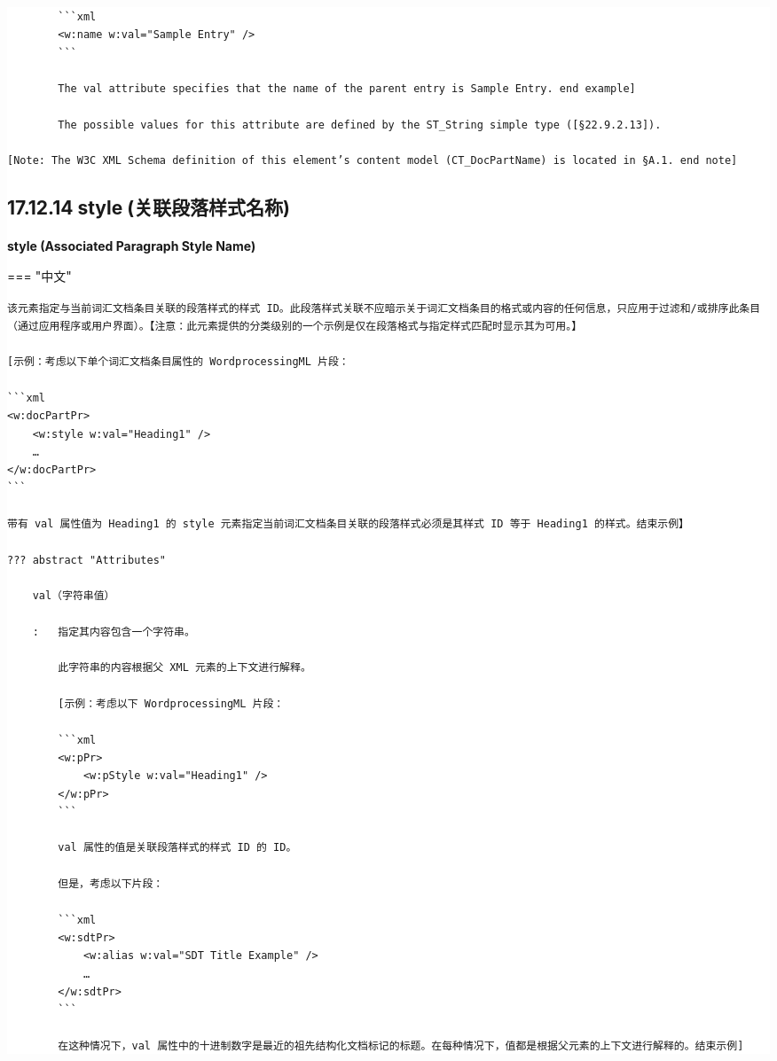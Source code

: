             ```xml
            <w:name w:val="Sample Entry" />
            ```
            
            The val attribute specifies that the name of the parent entry is Sample Entry. end example]
    
            The possible values for this attribute are defined by the ST_String simple type ([§22.9.2.13]).
    
    [Note: The W3C XML Schema definition of this element’s content model (CT_DocPartName) is located in §A.1. end note]

## 17.12.14 style (关联段落样式名称)

**style (Associated Paragraph Style Name)**

=== "中文"
    
    该元素指定与当前词汇文档条目关联的段落样式的样式 ID。此段落样式关联不应暗示关于词汇文档条目的格式或内容的任何信息，只应用于过滤和/或排序此条目（通过应用程序或用户界面）。【注意：此元素提供的分类级别的一个示例是仅在段落格式与指定样式匹配时显示其为可用。】
    
    [示例：考虑以下单个词汇文档条目属性的 WordprocessingML 片段：
    
    ```xml
    <w:docPartPr>
        <w:style w:val="Heading1" />
        …
    </w:docPartPr>
    ```
    
    带有 val 属性值为 Heading1 的 style 元素指定当前词汇文档条目关联的段落样式必须是其样式 ID 等于 Heading1 的样式。结束示例】
    
    ??? abstract "Attributes"
    
        val（字符串值）
    
        :   指定其内容包含一个字符串。
    
            此字符串的内容根据父 XML 元素的上下文进行解释。
            
            [示例：考虑以下 WordprocessingML 片段：
            
            ```xml
            <w:pPr>
                <w:pStyle w:val="Heading1" />
            </w:pPr>
            ```
            
            val 属性的值是关联段落样式的样式 ID 的 ID。
            
            但是，考虑以下片段：
            
            ```xml
            <w:sdtPr>
                <w:alias w:val="SDT Title Example" />
                …
            </w:sdtPr>
            ```
            
            在这种情况下，val 属性中的十进制数字是最近的祖先结构化文档标记的标题。在每种情况下，值都是根据父元素的上下文进行解释的。结束示例]
            

[§17.12.1]: #17121-behavior-单个条目插入行为
[§17.12.2]: #17122-behaviors-条目插入行为集合
[§17.12.3]: #17123-category-条目分类
[§17.12.4]: #17124-description-条目描述
[§17.12.5]: #17125-docpart-术语文档条目
[§17.12.6]: #17126-docpartbody-术语文档条目内容
[§17.12.7]: #17127-docpartpr-术语文档条目属性
[§17.12.8]: #17128-docparts-术语文档条目列表
[§17.12.9]: #17129-gallery-图库关联的条目
[§17.12.10]: #171210-glossarydocument-术语文档根元素
[§17.12.11]: #171211-guid-条目id
[§17.12.12]: #171212-name-分类关联的条目
[§17.12.13]: #171213-name-条目名称
[§17.12.14]: #171214-style-关联段落样式名称
[§17.12.15]: #171215-type-条目类型
[§17.12.16]: #171216-types-条目类型合集
[§17.2.2]: ./02maindocment.md#1722-body-文档正文
[§17.3.1.22]: ./03paragraphs.md#173122-p-段落
[§17.18.15]: ./18simpletypes.md#171815-st_docpartbehavior-插入行为类型
[§17.18.16]: ./18simpletypes.md#171816-st_docpartgallery-条目画廊类型
[§17.18.17]: ./18simpletypes.md#171817-st_docparttype-条目类型
[§17.18.18]: ./18simpletypes.md#171818-st_docprotect-文档保护类型
[§17.18.19]: ./18simpletypes.md#171819-st_doctype-文档分类值
[§17.18.20]: ./18simpletypes.md#171820-st_dropcap-文本框架首字下沉位置
[§22.9.2.4]: ../chapter22/sharedsimpletypes.md#22924-st_guid-128-bit-guid
[§22.9.2.6]: ../chapter22/sharedsimpletypes.md#22926-st_lang-语言参考
[§22.9.2.7]: ../chapter22/sharedsimpletypes.md#22927-st_onoff-开关值
[§22.9.2.13]: ../chapter22/sharedsimpletypes.md#229213-st_string-字符串